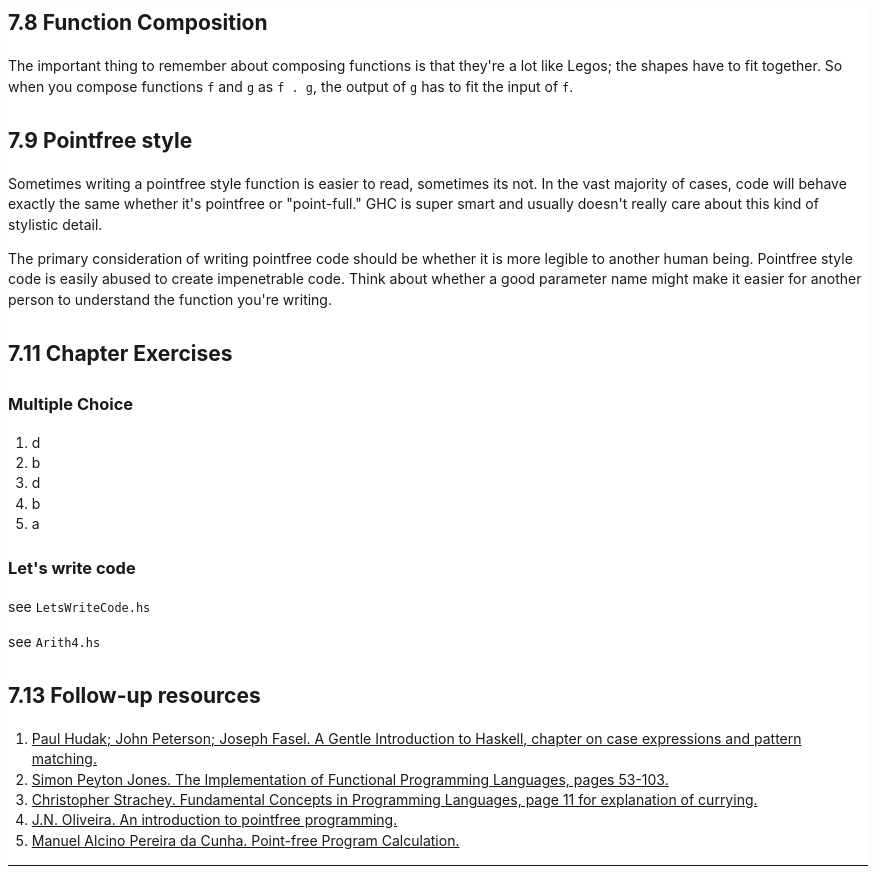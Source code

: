 ## 7.8 Function Composition

The important thing to remember about composing functions is that they're a lot
like Legos; the shapes have to fit together. So when you compose functions `f`
and `g` as `f . g`, the output of `g` has to fit the input of `f`.

## 7.9 Pointfree style

Sometimes writing a pointfree style function is easier to read, sometimes its
not. In the vast majority of cases, code will behave exactly the same whether
it's pointfree or "point-full." GHC is super smart and usually doesn't really
care about this kind of stylistic detail.

The primary consideration of writing pointfree code should be whether it is more
legible to another human being. Pointfree style code is easily abused to create
impenetrable code. Think about whether a good parameter name might make it
easier for another person to understand the function you're writing.

## 7.11 Chapter Exercises

### Multiple Choice

1. d
2. b
3. d
4. b
5. a

### Let's write code

see `LetsWriteCode.hs`

see `Arith4.hs`


## 7.13 Follow-up resources

1. [Paul Hudak; John Peterson; Joseph Fasel. A Gentle Introduction
to Haskell, chapter on case expressions and pattern matching.](https://github.com/johnchandlerburnham/hpffp-resources/blob/master/Chapter-07/Case%20Expressions%20and%20Pattern%20Matching.pdf)
2. [Simon Peyton Jones. The Implementation of Functional Programming Languages, pages
53-103.](https://github.com/johnchandlerburnham/hpffp-resources/blob/master/Chapter-07/The%20Implementation%20of%20Functional%20Programming%20Languages.pdf)
3. [Christopher Strachey. Fundamental Concepts in Programming
Languages, page 11 for explanation of
currying.](https://github.com/johnchandlerburnham/hpffp-resources/blob/master/Chapter-07/Fundamental%20Concepts%20in%20Programming%20Languages.pdf)
4. [J.N. Oliveira. An introduction to pointfree programming.](http://www.di.uminho.pt/~jno/ps/iscalc_1.ps.gz)
5. [Manuel Alcino Pereira da Cunha. Point-free Program
   Calculation.](https://github.com/johnchandlerburnham/hpffp-resources/blob/master/Chapter-07/Point-free%20Program%20Calculation.pdf)

---
